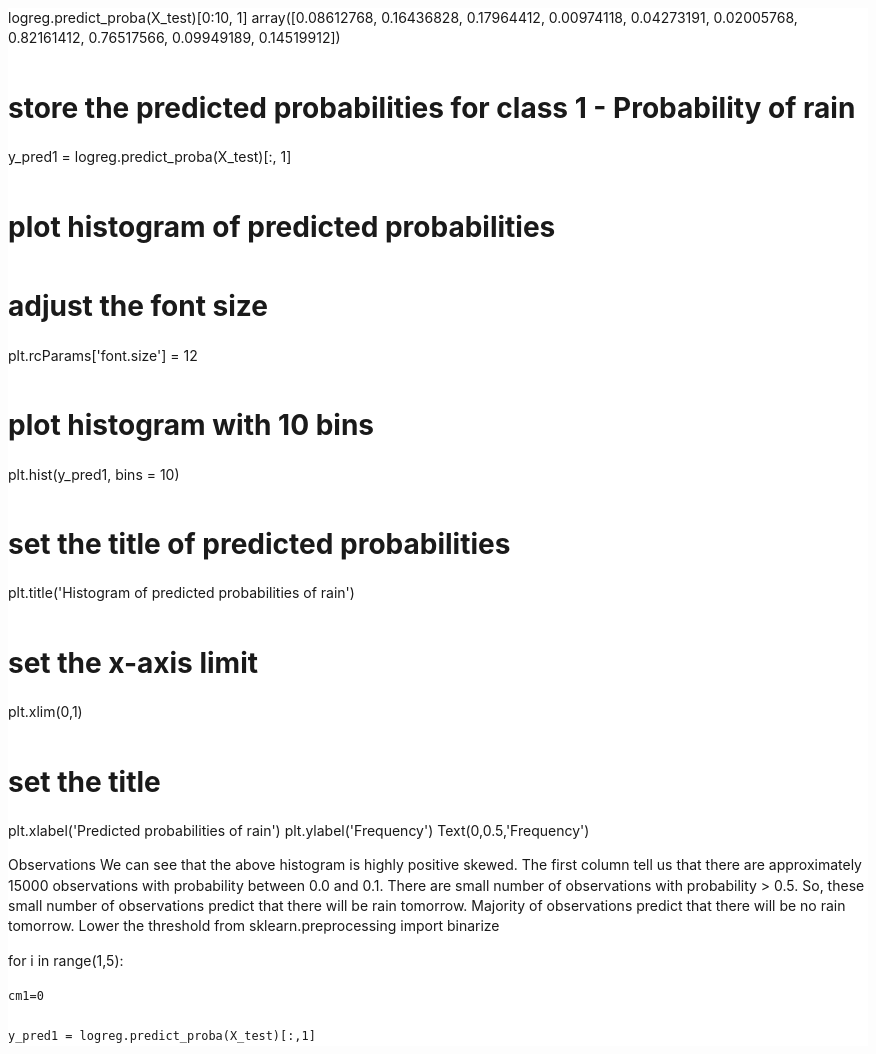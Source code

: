 logreg.predict_proba(X_test)[0:10, 1]
array([0.08612768, 0.16436828, 0.17964412, 0.00974118, 0.04273191,
       0.02005768, 0.82161412, 0.76517566, 0.09949189, 0.14519912])
# store the predicted probabilities for class 1 - Probability of rain

y_pred1 = logreg.predict_proba(X_test)[:, 1]
# plot histogram of predicted probabilities


# adjust the font size 
plt.rcParams['font.size'] = 12


# plot histogram with 10 bins
plt.hist(y_pred1, bins = 10)


# set the title of predicted probabilities
plt.title('Histogram of predicted probabilities of rain')


# set the x-axis limit
plt.xlim(0,1)


# set the title
plt.xlabel('Predicted probabilities of rain')
plt.ylabel('Frequency')
Text(0,0.5,'Frequency')

Observations
We can see that the above histogram is highly positive skewed.
The first column tell us that there are approximately 15000 observations with probability between 0.0 and 0.1.
There are small number of observations with probability > 0.5.
So, these small number of observations predict that there will be rain tomorrow.
Majority of observations predict that there will be no rain tomorrow.
Lower the threshold
from sklearn.preprocessing import binarize

for i in range(1,5):
    
    cm1=0
    
    y_pred1 = logreg.predict_proba(X_test)[:,1]
    